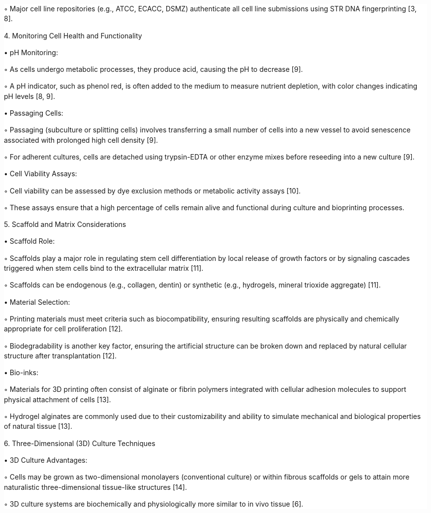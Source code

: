 ◦ Major cell line repositories (e.g., ATCC, ECACC, DSMZ) authenticate all cell line submissions using STR DNA fingerprinting \[3, 8\].

4\. Monitoring Cell Health and Functionality

• pH Monitoring:

◦ As cells undergo metabolic processes, they produce acid, causing the pH to decrease \[9\].

◦ A pH indicator, such as phenol red, is often added to the medium to measure nutrient depletion, with color changes indicating pH levels \[8, 9\].

• Passaging Cells:

◦ Passaging (subculture or splitting cells) involves transferring a small number of cells into a new vessel to avoid senescence associated with prolonged high cell density \[9\].

◦ For adherent cultures, cells are detached using trypsin-EDTA or other enzyme mixes before reseeding into a new culture \[9\].

• Cell Viability Assays:

◦ Cell viability can be assessed by dye exclusion methods or metabolic activity assays \[10\].

◦ These assays ensure that a high percentage of cells remain alive and functional during culture and bioprinting processes.

5\. Scaffold and Matrix Considerations

• Scaffold Role:

◦ Scaffolds play a major role in regulating stem cell differentiation by local release of growth factors or by signaling cascades triggered when stem cells bind to the extracellular matrix \[11\].

◦ Scaffolds can be endogenous (e.g., collagen, dentin) or synthetic (e.g., hydrogels, mineral trioxide aggregate) \[11\].

• Material Selection:

◦ Printing materials must meet criteria such as biocompatibility, ensuring resulting scaffolds are physically and chemically appropriate for cell proliferation \[12\].

◦ Biodegradability is another key factor, ensuring the artificial structure can be broken down and replaced by natural cellular structure after transplantation \[12\].

• Bio-inks:

◦ Materials for 3D printing often consist of alginate or fibrin polymers integrated with cellular adhesion molecules to support physical attachment of cells \[13\].

◦ Hydrogel alginates are commonly used due to their customizability and ability to simulate mechanical and biological properties of natural tissue \[13\].

6\. Three-Dimensional (3D) Culture Techniques

• 3D Culture Advantages:

◦ Cells may be grown as two-dimensional monolayers (conventional culture) or within fibrous scaffolds or gels to attain more naturalistic three-dimensional tissue-like structures \[14\].

◦ 3D culture systems are biochemically and physiologically more similar to in vivo tissue \[6\].
